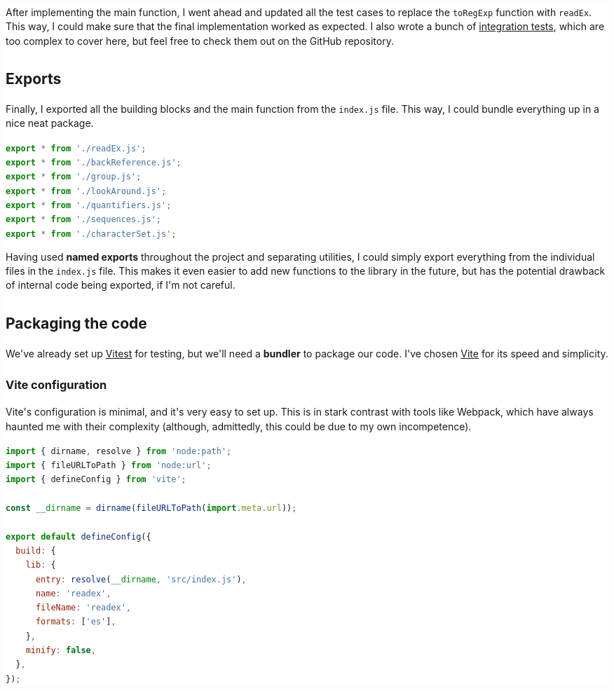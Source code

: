 After implementing the main function, I went ahead and updated all the test cases to replace the `toRegExp` function with `readEx`. This way, I could make sure that the final implementation worked as expected. I also wrote a bunch of [integration tests](https://github.com/Chalarangelo/readex/blob/1c32a561790b7fd671599984a8c18149313c33dc/spec/index.test.js), which are too complex to cover here, but feel free to check them out on the GitHub repository.

## Exports

Finally, I exported all the building blocks and the main function from the `index.js` file. This way, I could bundle everything up in a nice neat package.

```js title="src/index.js"
export * from './readEx.js';
export * from './backReference.js';
export * from './group.js';
export * from './lookAround.js';
export * from './quantifiers.js';
export * from './sequences.js';
export * from './characterSet.js';
```

Having used **named exports** throughout the project and separating utilities, I could simply export everything from the individual files in the `index.js` file. This makes it even easier to add new functions to the library in the future, but has the potential drawback of internal code being exported, if I'm not careful.

## Packaging the code

We've already set up [Vitest](https://vitest.dev/) for testing, but we'll need a **bundler** to package our code. I've chosen [Vite](https://vitejs.dev/) for its speed and simplicity.

### Vite configuration

Vite's configuration is minimal, and it's very easy to set up. This is in stark contrast with tools like Webpack, which have always haunted me with their complexity (although, admittedly, this could be due to my own incompetence).

```js title="vite.config.js"
import { dirname, resolve } from 'node:path';
import { fileURLToPath } from 'node:url';
import { defineConfig } from 'vite';

const __dirname = dirname(fileURLToPath(import.meta.url));

export default defineConfig({
  build: {
    lib: {
      entry: resolve(__dirname, 'src/index.js'),
      name: 'readex',
      fileName: 'readex',
      formats: ['es'],
    },
    minify: false,
  },
});
```
